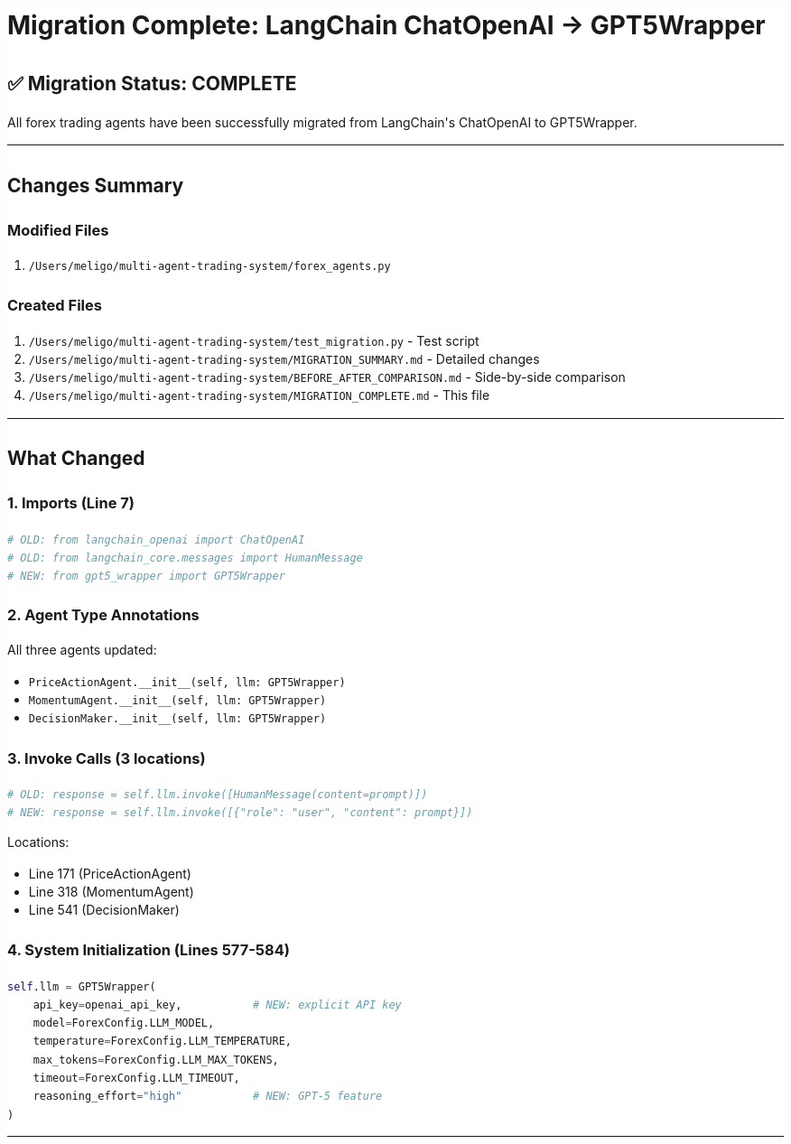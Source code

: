 # Migration Complete: LangChain ChatOpenAI → GPT5Wrapper

## ✅ Migration Status: COMPLETE

All forex trading agents have been successfully migrated from LangChain's ChatOpenAI to GPT5Wrapper.

---

## Changes Summary

### Modified Files
1. `/Users/meligo/multi-agent-trading-system/forex_agents.py`

### Created Files
1. `/Users/meligo/multi-agent-trading-system/test_migration.py` - Test script
2. `/Users/meligo/multi-agent-trading-system/MIGRATION_SUMMARY.md` - Detailed changes
3. `/Users/meligo/multi-agent-trading-system/BEFORE_AFTER_COMPARISON.md` - Side-by-side comparison
4. `/Users/meligo/multi-agent-trading-system/MIGRATION_COMPLETE.md` - This file

---

## What Changed

### 1. Imports (Line 7)
```python
# OLD: from langchain_openai import ChatOpenAI
# OLD: from langchain_core.messages import HumanMessage
# NEW: from gpt5_wrapper import GPT5Wrapper
```

### 2. Agent Type Annotations
All three agents updated:
- `PriceActionAgent.__init__(self, llm: GPT5Wrapper)`
- `MomentumAgent.__init__(self, llm: GPT5Wrapper)`
- `DecisionMaker.__init__(self, llm: GPT5Wrapper)`

### 3. Invoke Calls (3 locations)
```python
# OLD: response = self.llm.invoke([HumanMessage(content=prompt)])
# NEW: response = self.llm.invoke([{"role": "user", "content": prompt}])
```

Locations:
- Line 171 (PriceActionAgent)
- Line 318 (MomentumAgent)
- Line 541 (DecisionMaker)

### 4. System Initialization (Lines 577-584)
```python
self.llm = GPT5Wrapper(
    api_key=openai_api_key,           # NEW: explicit API key
    model=ForexConfig.LLM_MODEL,
    temperature=ForexConfig.LLM_TEMPERATURE,
    max_tokens=ForexConfig.LLM_MAX_TOKENS,
    timeout=ForexConfig.LLM_TIMEOUT,
    reasoning_effort="high"           # NEW: GPT-5 feature
)
```

---